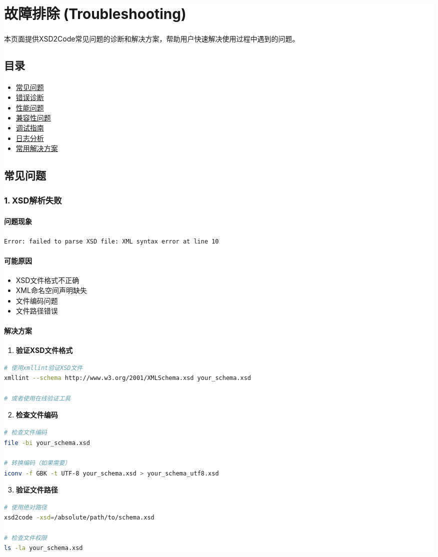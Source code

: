 # 故障排除 (Troubleshooting)

本页面提供XSD2Code常见问题的诊断和解决方案，帮助用户快速解决使用过程中遇到的问题。

## 目录

- [常见问题](#常见问题)
- [错误诊断](#错误诊断)
- [性能问题](#性能问题)
- [兼容性问题](#兼容性问题)
- [调试指南](#调试指南)
- [日志分析](#日志分析)
- [常用解决方案](#常用解决方案)

## 常见问题

### 1. XSD解析失败

#### 问题现象
```
Error: failed to parse XSD file: XML syntax error at line 10
```

#### 可能原因
- XSD文件格式不正确
- XML命名空间声明缺失
- 文件编码问题
- 文件路径错误

#### 解决方案

1. **验证XSD文件格式**
```bash
# 使用xmllint验证XSD文件
xmllint --schema http://www.w3.org/2001/XMLSchema.xsd your_schema.xsd

# 或者使用在线验证工具
```

2. **检查文件编码**
```bash
# 检查文件编码
file -bi your_schema.xsd

# 转换编码（如果需要）
iconv -f GBK -t UTF-8 your_schema.xsd > your_schema_utf8.xsd
```

3. **验证文件路径**
```bash
# 使用绝对路径
xsd2code -xsd=/absolute/path/to/schema.xsd

# 检查文件权限
ls -la your_schema.xsd
```
